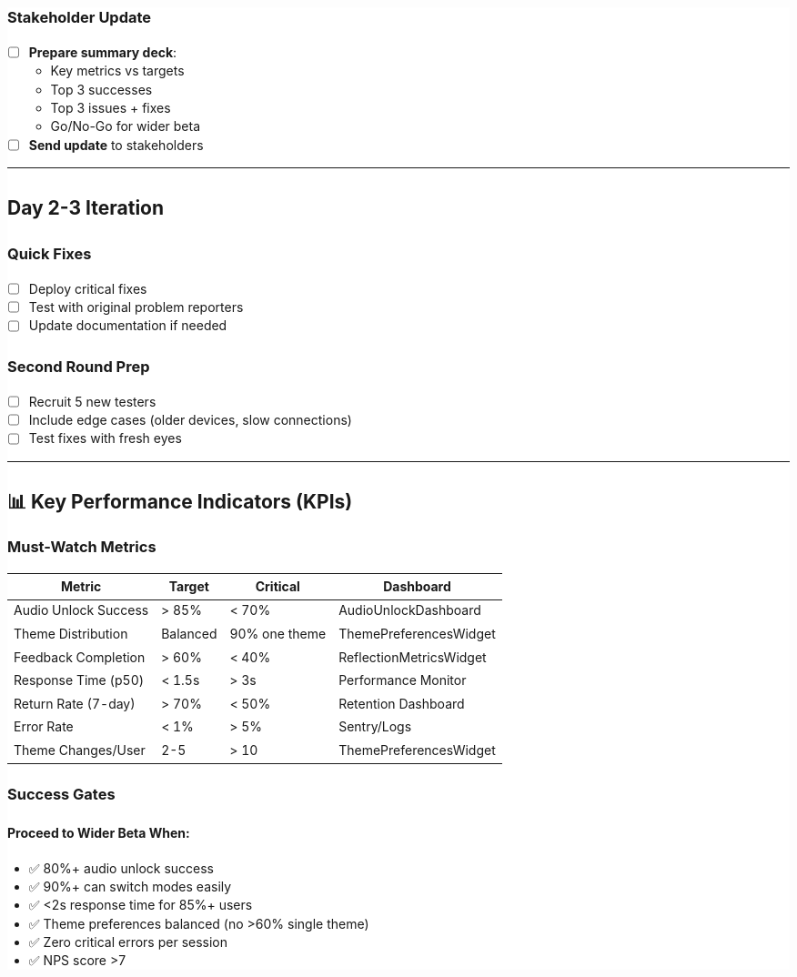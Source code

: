### Stakeholder Update
- [ ] **Prepare summary deck**:
  - Key metrics vs targets
  - Top 3 successes
  - Top 3 issues + fixes
  - Go/No-Go for wider beta
- [ ] **Send update** to stakeholders

---

## Day 2-3 Iteration

### Quick Fixes
- [ ] Deploy critical fixes
- [ ] Test with original problem reporters
- [ ] Update documentation if needed

### Second Round Prep
- [ ] Recruit 5 new testers
- [ ] Include edge cases (older devices, slow connections)
- [ ] Test fixes with fresh eyes

---

## 📊 Key Performance Indicators (KPIs)

### Must-Watch Metrics
| Metric | Target | Critical | Dashboard |
|--------|--------|----------|-----------|
| Audio Unlock Success | > 85% | < 70% | AudioUnlockDashboard |
| Theme Distribution | Balanced | 90% one theme | ThemePreferencesWidget |
| Feedback Completion | > 60% | < 40% | ReflectionMetricsWidget |
| Response Time (p50) | < 1.5s | > 3s | Performance Monitor |
| Return Rate (7-day) | > 70% | < 50% | Retention Dashboard |
| Error Rate | < 1% | > 5% | Sentry/Logs |
| Theme Changes/User | 2-5 | > 10 | ThemePreferencesWidget |

### Success Gates

#### Proceed to Wider Beta When:
- ✅ 80%+ audio unlock success
- ✅ 90%+ can switch modes easily
- ✅ <2s response time for 85%+ users
- ✅ Theme preferences balanced (no >60% single theme)
- ✅ Zero critical errors per session
- ✅ NPS score >7
